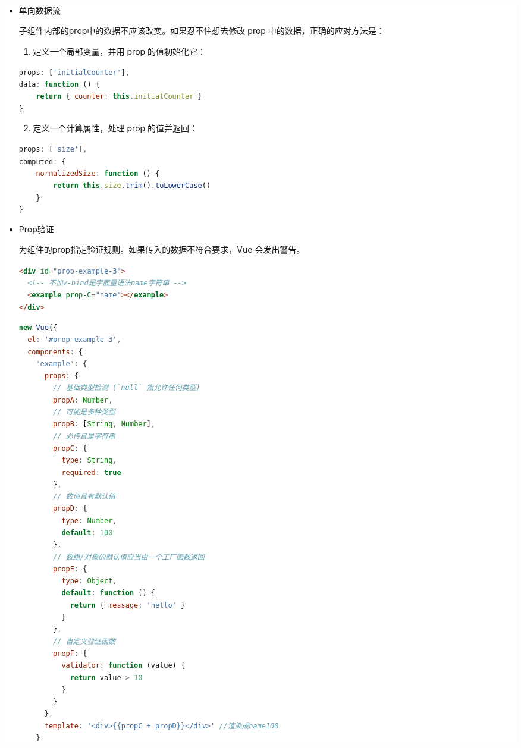 - 单向数据流

    子组件内部的prop中的数据不应该改变。如果忍不住想去修改 prop 中的数据，正确的应对方法是：
    1. 定义一个局部变量，并用 prop 的值初始化它：
    ```javascript
    props: ['initialCounter'],
    data: function () {
        return { counter: this.initialCounter }
    }
    ```
    2. 定义一个计算属性，处理 prop 的值并返回：
    ```javascript
    props: ['size'],
    computed: {
        normalizedSize: function () {
            return this.size.trim().toLowerCase()
        }
    }
    ```

- Prop验证

    为组件的prop指定验证规则。如果传入的数据不符合要求，Vue 会发出警告。
    ```html
    <div id="prop-example-3">
      <!-- 不加v-bind是字面量语法name字符串 -->
      <example prop-C="name"></example>
    </div>
    ```
    ```javascript
    new Vue({
      el: '#prop-example-3',
      components: {
        'example': {
          props: {
            // 基础类型检测 (`null` 指允许任何类型)
            propA: Number,
            // 可能是多种类型
            propB: [String, Number],
            // 必传且是字符串
            propC: {
              type: String,
              required: true
            },
            // 数值且有默认值
            propD: {
              type: Number,
              default: 100
            },
            // 数组/对象的默认值应当由一个工厂函数返回
            propE: {
              type: Object,
              default: function () {
                return { message: 'hello' }
              }
            },
            // 自定义验证函数
            propF: {
              validator: function (value) {
                return value > 10
              }
            }
          },
          template: '<div>{{propC + propD}}</div>' //渲染成name100
        }